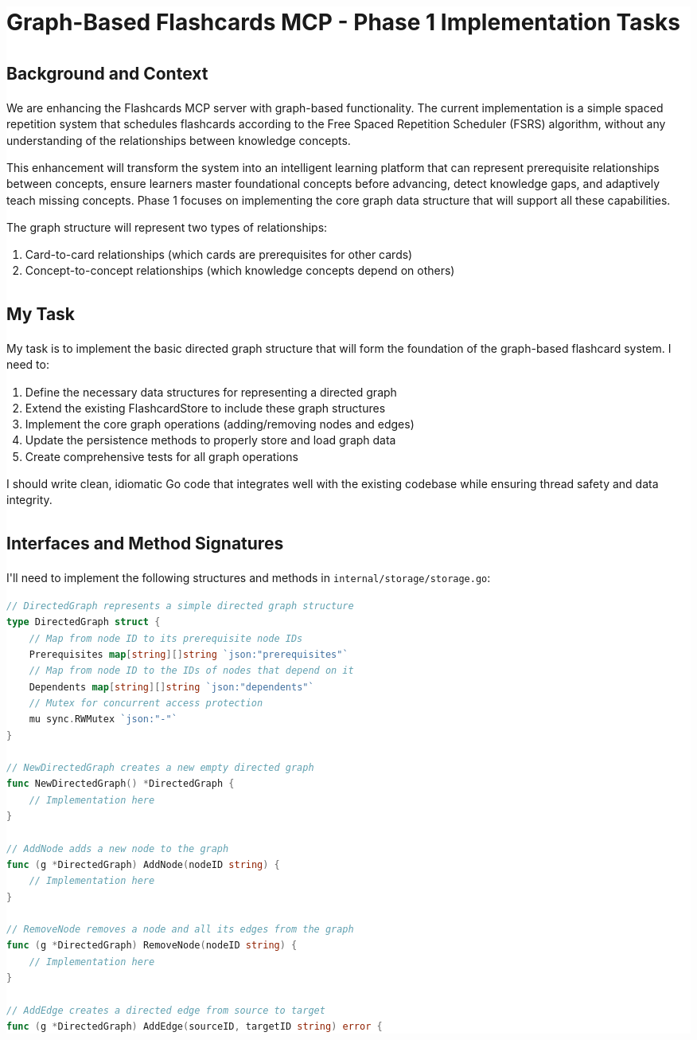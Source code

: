 # Graph-Based Flashcards MCP - Phase 1 Implementation Tasks

## Background and Context

We are enhancing the Flashcards MCP server with graph-based functionality. The current implementation is a simple spaced repetition system that schedules flashcards according to the Free Spaced Repetition Scheduler (FSRS) algorithm, without any understanding of the relationships between knowledge concepts.

This enhancement will transform the system into an intelligent learning platform that can represent prerequisite relationships between concepts, ensure learners master foundational concepts before advancing, detect knowledge gaps, and adaptively teach missing concepts. Phase 1 focuses on implementing the core graph data structure that will support all these capabilities.

The graph structure will represent two types of relationships:
1. Card-to-card relationships (which cards are prerequisites for other cards)
2. Concept-to-concept relationships (which knowledge concepts depend on others)

## My Task

My task is to implement the basic directed graph structure that will form the foundation of the graph-based flashcard system. I need to:

1. Define the necessary data structures for representing a directed graph
2. Extend the existing FlashcardStore to include these graph structures
3. Implement the core graph operations (adding/removing nodes and edges)
4. Update the persistence methods to properly store and load graph data
5. Create comprehensive tests for all graph operations

I should write clean, idiomatic Go code that integrates well with the existing codebase while ensuring thread safety and data integrity.

## Interfaces and Method Signatures

I'll need to implement the following structures and methods in `internal/storage/storage.go`:

```go
// DirectedGraph represents a simple directed graph structure
type DirectedGraph struct {
    // Map from node ID to its prerequisite node IDs
    Prerequisites map[string][]string `json:"prerequisites"`
    // Map from node ID to the IDs of nodes that depend on it
    Dependents map[string][]string `json:"dependents"`
    // Mutex for concurrent access protection
    mu sync.RWMutex `json:"-"`
}

// NewDirectedGraph creates a new empty directed graph
func NewDirectedGraph() *DirectedGraph {
    // Implementation here
}

// AddNode adds a new node to the graph
func (g *DirectedGraph) AddNode(nodeID string) {
    // Implementation here
}

// RemoveNode removes a node and all its edges from the graph
func (g *DirectedGraph) RemoveNode(nodeID string) {
    // Implementation here
}

// AddEdge creates a directed edge from source to target
func (g *DirectedGraph) AddEdge(sourceID, targetID string) error {
```